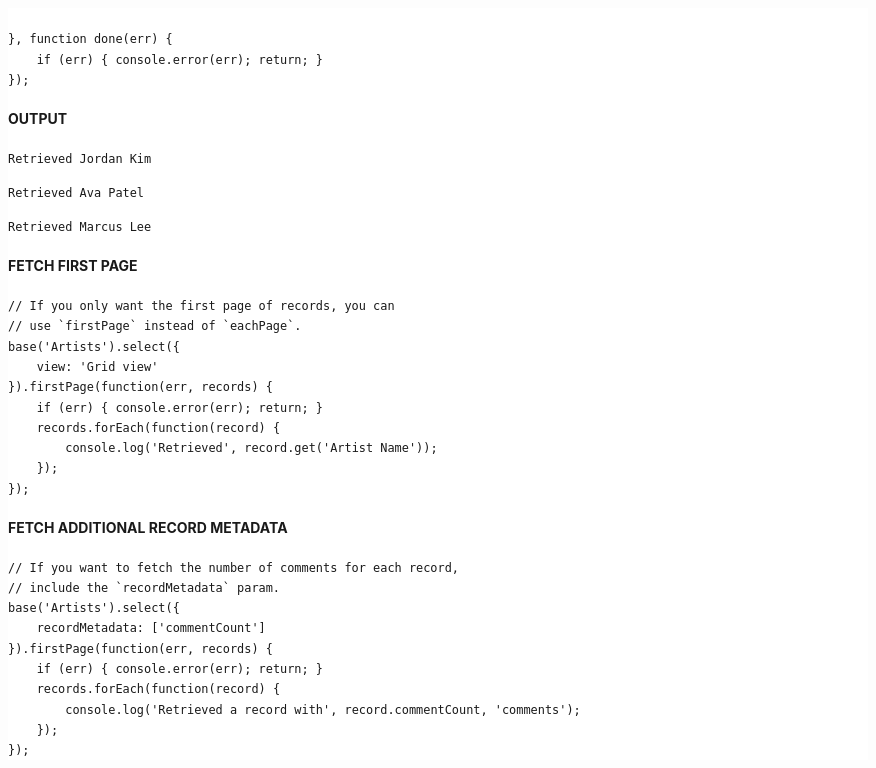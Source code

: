 ```

}, function done(err) {
    if (err) { console.error(err); return; }
});

```

#### OUTPUT

```
Retrieved Jordan Kim

```

```
Retrieved Ava Patel

```

```
Retrieved Marcus Lee

```

#### FETCH FIRST PAGE

```
// If you only want the first page of records, you can
// use `firstPage` instead of `eachPage`.
base('Artists').select({
    view: 'Grid view'
}).firstPage(function(err, records) {
    if (err) { console.error(err); return; }
    records.forEach(function(record) {
        console.log('Retrieved', record.get('Artist Name'));
    });
});

```

#### FETCH ADDITIONAL RECORD METADATA

```
// If you want to fetch the number of comments for each record,
// include the `recordMetadata` param.
base('Artists').select({
    recordMetadata: ['commentCount']
}).firstPage(function(err, records) {
    if (err) { console.error(err); return; }
    records.forEach(function(record) {
        console.log('Retrieved a record with', record.commentCount, 'comments');
    });
});

```
